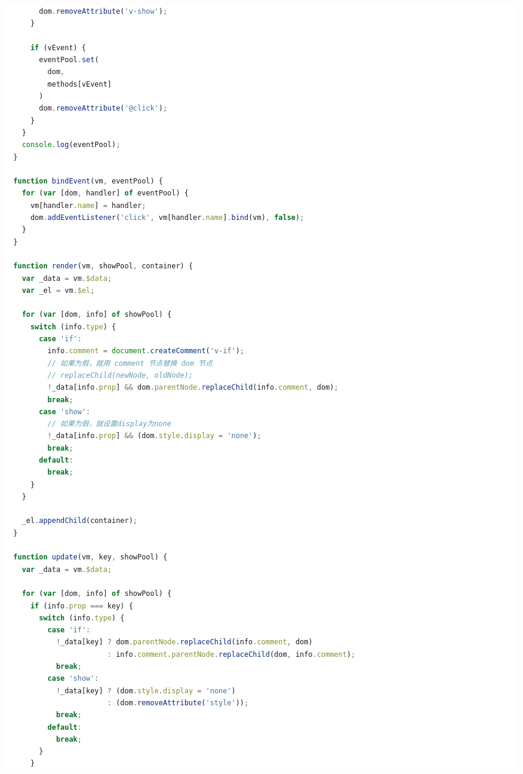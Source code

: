 ```javascript
        dom.removeAttribute('v-show');
      }

      if (vEvent) {
        eventPool.set(
          dom,
          methods[vEvent]
        )
        dom.removeAttribute('@click');
      }
    }
    console.log(eventPool);
  }

  function bindEvent(vm, eventPool) {
    for (var [dom, handler] of eventPool) {
      vm[handler.name] = handler;
      dom.addEventListener('click', vm[handler.name].bind(vm), false);
    }
  }

  function render(vm, showPool, container) {
    var _data = vm.$data;
    var _el = vm.$el;

    for (var [dom, info] of showPool) {
      switch (info.type) {
        case 'if':
          info.comment = document.createComment('v-if');
          // 如果为假，就用 comment 节点替换 dom 节点
          // replaceChild(newNode, oldNode);
          !_data[info.prop] && dom.parentNode.replaceChild(info.comment, dom);
          break;
        case 'show':
          // 如果为假，就设置display为none
          !_data[info.prop] && (dom.style.display = 'none');
          break;
        default:
          break;
      }
    }

    _el.appendChild(container);
  }

  function update(vm, key, showPool) {
    var _data = vm.$data;

    for (var [dom, info] of showPool) {
      if (info.prop === key) {
        switch (info.type) {
          case 'if':
            !_data[key] ? dom.parentNode.replaceChild(info.comment, dom)
                        : info.comment.parentNode.replaceChild(dom, info.comment);
            break;
          case 'show':
            !_data[key] ? (dom.style.display = 'none')
                        : (dom.removeAttribute('style'));
            break;
          default:
            break;
        }
      }
```